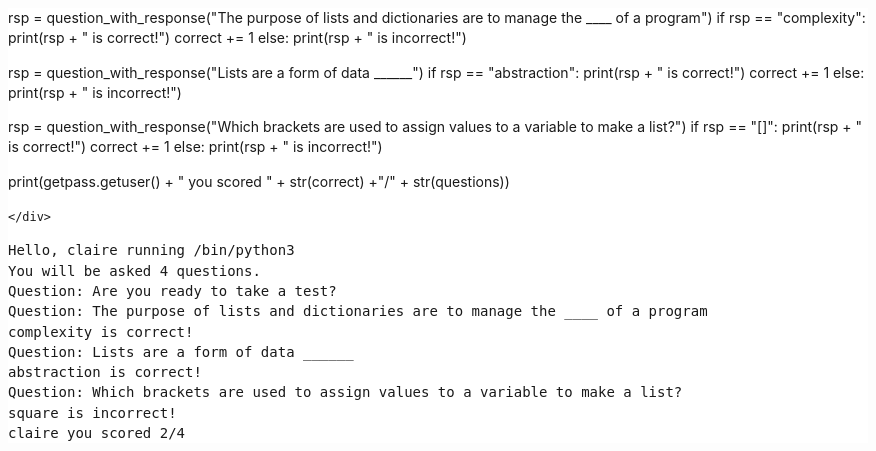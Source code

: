 
<span class="n">rsp</span> <span class="o">=</span> <span class="n">question_with_response</span><span class="p">(</span><span class="s2">&quot;The purpose of lists and dictionaries are to manage the ____ of a program&quot;</span><span class="p">)</span>
<span class="k">if</span> <span class="n">rsp</span> <span class="o">==</span> <span class="s2">&quot;complexity&quot;</span><span class="p">:</span>
    <span class="nb">print</span><span class="p">(</span><span class="n">rsp</span> <span class="o">+</span> <span class="s2">&quot; is correct!&quot;</span><span class="p">)</span>
    <span class="n">correct</span> <span class="o">+=</span> <span class="mi">1</span>
<span class="k">else</span><span class="p">:</span>
    <span class="nb">print</span><span class="p">(</span><span class="n">rsp</span> <span class="o">+</span> <span class="s2">&quot; is incorrect!&quot;</span><span class="p">)</span>

<span class="n">rsp</span> <span class="o">=</span> <span class="n">question_with_response</span><span class="p">(</span><span class="s2">&quot;Lists are a form of data ______&quot;</span><span class="p">)</span>
<span class="k">if</span> <span class="n">rsp</span> <span class="o">==</span> <span class="s2">&quot;abstraction&quot;</span><span class="p">:</span>
    <span class="nb">print</span><span class="p">(</span><span class="n">rsp</span> <span class="o">+</span> <span class="s2">&quot; is correct!&quot;</span><span class="p">)</span>
    <span class="n">correct</span> <span class="o">+=</span> <span class="mi">1</span>
<span class="k">else</span><span class="p">:</span>
    <span class="nb">print</span><span class="p">(</span><span class="n">rsp</span> <span class="o">+</span> <span class="s2">&quot; is incorrect!&quot;</span><span class="p">)</span>

<span class="n">rsp</span> <span class="o">=</span> <span class="n">question_with_response</span><span class="p">(</span><span class="s2">&quot;Which brackets are used to assign values to a variable to make a list?&quot;</span><span class="p">)</span>
<span class="k">if</span> <span class="n">rsp</span> <span class="o">==</span> <span class="s2">&quot;[]&quot;</span><span class="p">:</span>
    <span class="nb">print</span><span class="p">(</span><span class="n">rsp</span> <span class="o">+</span> <span class="s2">&quot; is correct!&quot;</span><span class="p">)</span>
    <span class="n">correct</span> <span class="o">+=</span> <span class="mi">1</span>
<span class="k">else</span><span class="p">:</span>
    <span class="nb">print</span><span class="p">(</span><span class="n">rsp</span> <span class="o">+</span> <span class="s2">&quot; is incorrect!&quot;</span><span class="p">)</span> 

<span class="nb">print</span><span class="p">(</span><span class="n">getpass</span><span class="o">.</span><span class="n">getuser</span><span class="p">()</span> <span class="o">+</span> <span class="s2">&quot; you scored &quot;</span> <span class="o">+</span> <span class="nb">str</span><span class="p">(</span><span class="n">correct</span><span class="p">)</span> <span class="o">+</span><span class="s2">&quot;/&quot;</span> <span class="o">+</span> <span class="nb">str</span><span class="p">(</span><span class="n">questions</span><span class="p">))</span>
</pre></div>

    </div>
</div>
</div>

<div class="output_wrapper">
<div class="output">

<div class="output_area">

<div class="output_subarea output_stream output_stdout output_text">
<pre>Hello, claire running /bin/python3
You will be asked 4 questions.
Question: Are you ready to take a test?
Question: The purpose of lists and dictionaries are to manage the ____ of a program
complexity is correct!
Question: Lists are a form of data ______
abstraction is correct!
Question: Which brackets are used to assign values to a variable to make a list?
square is incorrect!
claire you scored 2/4
</pre>
</div>
